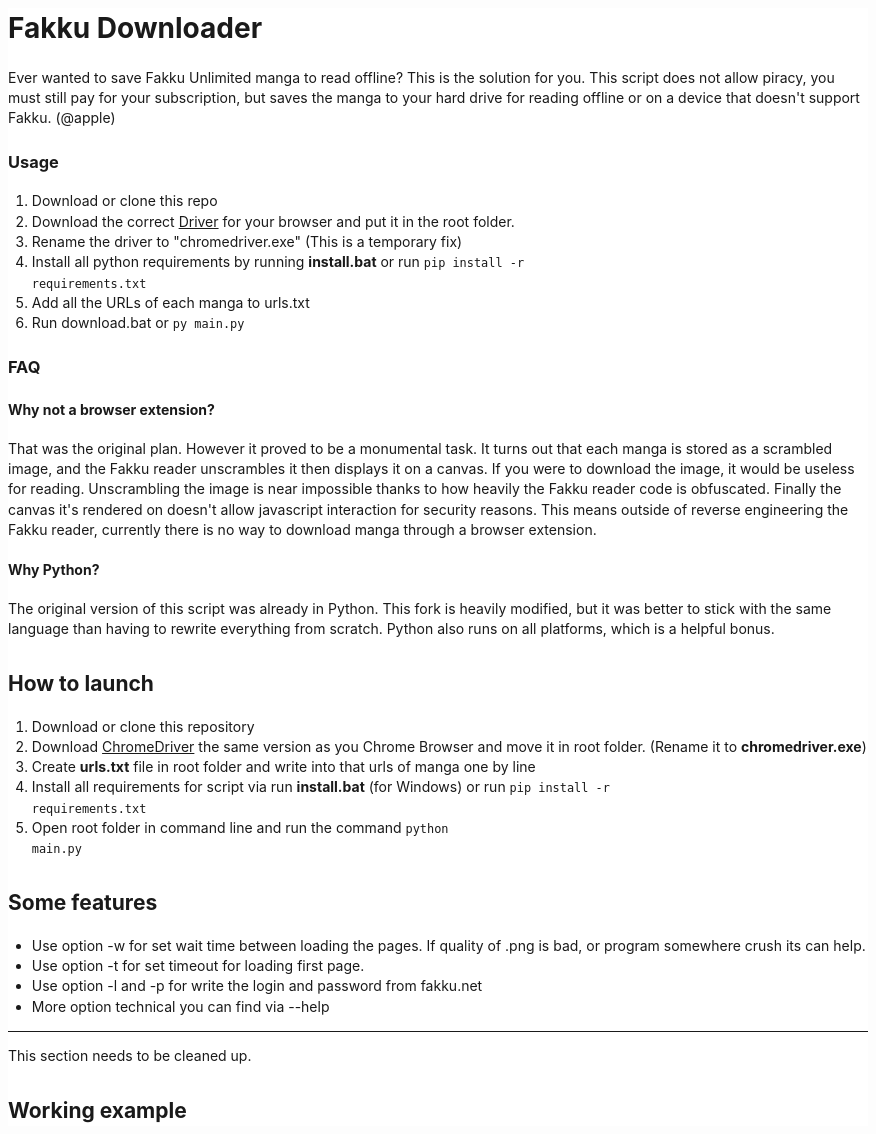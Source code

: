 # Fakku Downloader
Ever wanted to save Fakku Unlimited manga to read offline? This is the solution for you. This script does not allow piracy, you must still pay for your subscription, but saves the manga to your hard drive for reading offline or on a device that doesn't support Fakku. (@apple)

### Usage
1) Download or clone this repo
2) Download the correct [Driver](https://selenium-python.readthedocs.io/installation.html#drivers) for your browser and put it in the root folder.
3) Rename the driver to "chromedriver.exe" (This is a temporary fix)
4) Install all python requirements by running **install.bat** or run <code>pip install -r requirements.txt</code>
5) Add all the URLs of each manga to urls.txt
6) Run download.bat or <code>py main.py</code>

### FAQ
#### Why not a browser extension?
That was the original plan. However it proved to be a monumental task. It turns out that each manga is stored as a scrambled image, and the Fakku reader unscrambles it then displays it on a canvas. If you were to download the image, it would be useless for reading. Unscrambling the image is near impossible thanks to how heavily the Fakku reader code is obfuscated. Finally the canvas it's rendered on doesn't allow javascript interaction for security reasons. This means outside of reverse engineering the Fakku reader, currently there is no way to download manga through a browser extension.

#### Why Python?
The original version of this script was already in Python. This fork is heavily modified, but it was better to stick with the same language than having to rewrite everything from scratch. Python also runs on all platforms, which is a helpful bonus.

## How to launch
1) Download or clone this repository
2) Download [ChromeDriver](https://chromedriver.chromium.org/downloads) the same version as you Chrome Browser and move it in root folder.
(Rename it to **chromedriver.exe**)
3) Create **urls.txt** file in root folder and write into that urls of manga one by line
4) Install all requirements for script via run **install.bat** (for Windows) or run <code>pip install -r requirements.txt</code>
5) Open root folder in command line and run the command <code>python main.py</code>

## Some features
* Use option -w for set wait time between loading the pages. If quality of .png is bad, or program somewhere crush its can help.
* Use option -t for set timeout for loading first page.
* Use option -l and -p for write the login and password from fakku.net
* More option technical you can find via --help

---
This section needs to be cleaned up.
## Working example
